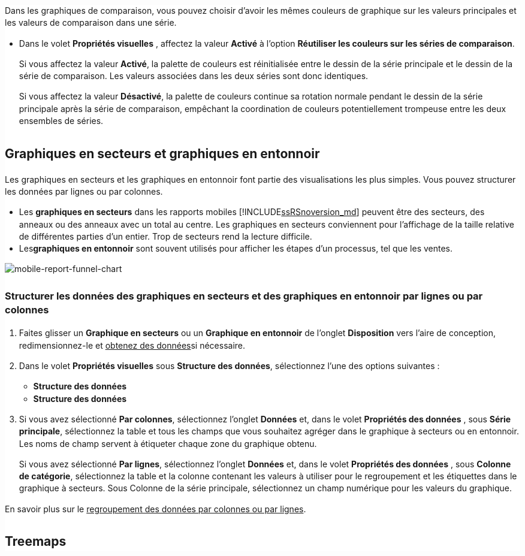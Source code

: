 Dans les graphiques de comparaison, vous pouvez choisir d’avoir les mêmes couleurs de graphique sur les valeurs principales et les valeurs de comparaison dans une série.

* Dans le volet **Propriétés visuelles** , affectez la valeur **Activé** à l’option **Réutiliser les couleurs sur les séries de comparaison**.

   Si vous affectez la valeur **Activé**, la palette de couleurs est réinitialisée entre le dessin de la série principale et le dessin de la série de comparaison. Les valeurs associées dans les deux séries sont donc identiques. 

   Si vous affectez la valeur **Désactivé**, la palette de couleurs continue sa rotation normale pendant le dessin de la série principale après la série de comparaison, empêchant la coordination de couleurs potentiellement trompeuse entre les deux ensembles de séries.  
  
## <a name="pie-and-funnel-charts"></a>Graphiques en secteurs et graphiques en entonnoir  
  
Les graphiques en secteurs et les graphiques en entonnoir font partie des visualisations les plus simples. Vous pouvez structurer les données par lignes ou par colonnes. 
* Les **graphiques en secteurs** dans les rapports mobiles [!INCLUDE[ssRSnoversion_md](../../includes/ssrsnoversion-md.md)] peuvent être des secteurs, des anneaux ou des anneaux avec un total au centre. Les graphiques en secteurs conviennent pour l’affichage de la taille relative de différentes parties d’un entier. Trop de secteurs rend la lecture difficile.
* Les**graphiques en entonnoir** sont souvent utilisés pour afficher les étapes d’un processus, tel que les ventes.

![mobile-report-funnel-chart](../../reporting-services/mobile-reports/media/mobile-report-funnel-chart.png)

### <a name="structure-pie-and-funnel-chart-data-by-rows-or-by-columns"></a>Structurer les données des graphiques en secteurs et des graphiques en entonnoir par lignes ou par colonnes
1. Faites glisser un **Graphique en secteurs** ou un **Graphique en entonnoir** de l’onglet **Disposition** vers l’aire de conception, redimensionnez-le et [obtenez des données](../../reporting-services/mobile-reports/data-for-reporting-services-mobile-reports.md)si nécessaire.
2. Dans le volet **Propriétés visuelles** sous **Structure des données**, sélectionnez l’une des options suivantes :
   * **Structure des données**
   * **Structure des données**
3. Si vous avez sélectionné **Par colonnes**, sélectionnez l’onglet **Données** et, dans le volet **Propriétés des données** , sous **Série principale**, sélectionnez la table et tous les champs que vous souhaitez agréger dans le graphique à secteurs ou en entonnoir. Les noms de champ servent à étiqueter chaque zone du graphique obtenu.

   Si vous avez sélectionné **Par lignes**, sélectionnez l’onglet **Données** et, dans le volet **Propriétés des données** , sous **Colonne de catégorie**, sélectionnez la table et la colonne contenant les valeurs à utiliser pour le regroupement et les étiquettes dans le graphique à secteurs. Sous Colonne de la série principale, sélectionnez un champ numérique pour les valeurs du graphique.

En savoir plus sur le [regroupement des données par colonnes ou par lignes](../../reporting-services/mobile-reports/group-data-by-columns-or-rows-in-a-mobile-report-reporting-services.md). 

## <a name="treemaps"></a>Treemaps  
  